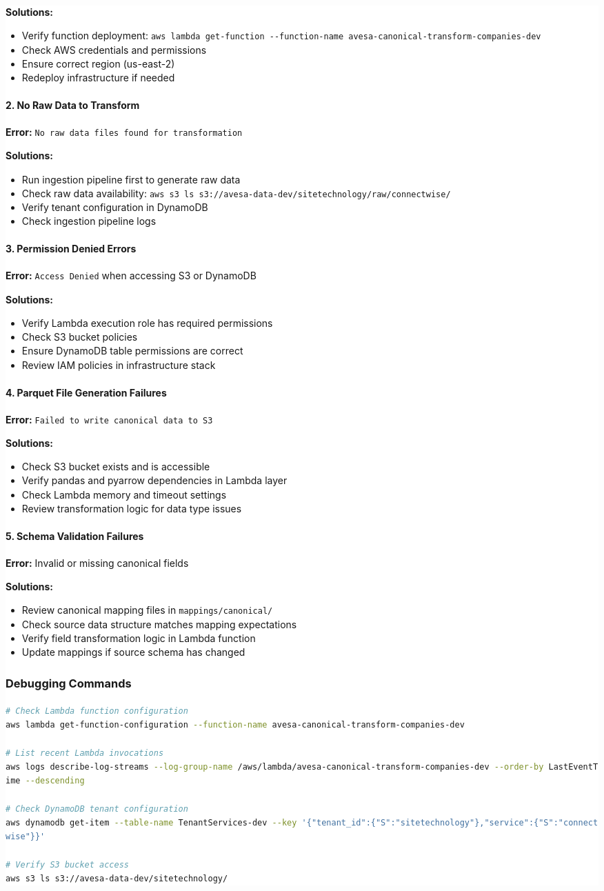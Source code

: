 **Solutions:**
- Verify function deployment: `aws lambda get-function --function-name avesa-canonical-transform-companies-dev`
- Check AWS credentials and permissions
- Ensure correct region (us-east-2)
- Redeploy infrastructure if needed

#### 2. No Raw Data to Transform

**Error:** `No raw data files found for transformation`

**Solutions:**
- Run ingestion pipeline first to generate raw data
- Check raw data availability: `aws s3 ls s3://avesa-data-dev/sitetechnology/raw/connectwise/`
- Verify tenant configuration in DynamoDB
- Check ingestion pipeline logs

#### 3. Permission Denied Errors

**Error:** `Access Denied` when accessing S3 or DynamoDB

**Solutions:**
- Verify Lambda execution role has required permissions
- Check S3 bucket policies
- Ensure DynamoDB table permissions are correct
- Review IAM policies in infrastructure stack

#### 4. Parquet File Generation Failures

**Error:** `Failed to write canonical data to S3`

**Solutions:**
- Check S3 bucket exists and is accessible
- Verify pandas and pyarrow dependencies in Lambda layer
- Check Lambda memory and timeout settings
- Review transformation logic for data type issues

#### 5. Schema Validation Failures

**Error:** Invalid or missing canonical fields

**Solutions:**
- Review canonical mapping files in `mappings/canonical/`
- Check source data structure matches mapping expectations
- Verify field transformation logic in Lambda function
- Update mappings if source schema has changed

### Debugging Commands

```bash
# Check Lambda function configuration
aws lambda get-function-configuration --function-name avesa-canonical-transform-companies-dev

# List recent Lambda invocations
aws logs describe-log-streams --log-group-name /aws/lambda/avesa-canonical-transform-companies-dev --order-by LastEventTime --descending

# Check DynamoDB tenant configuration
aws dynamodb get-item --table-name TenantServices-dev --key '{"tenant_id":{"S":"sitetechnology"},"service":{"S":"connectwise"}}'

# Verify S3 bucket access
aws s3 ls s3://avesa-data-dev/sitetechnology/
```
